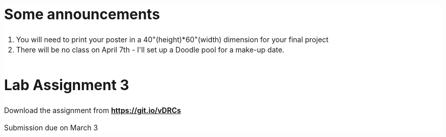 Some announcements
==========================================================
1. You will need to print your poster in a 40"(height)*60"(width) dimension for your final project
2. There will be no class on April 7th - I'll set up a Doodle pool for a make-up date.

Lab Assignment 3
========================================================

Download the assignment from **https://git.io/vDRCs**

Submission due on March 3

